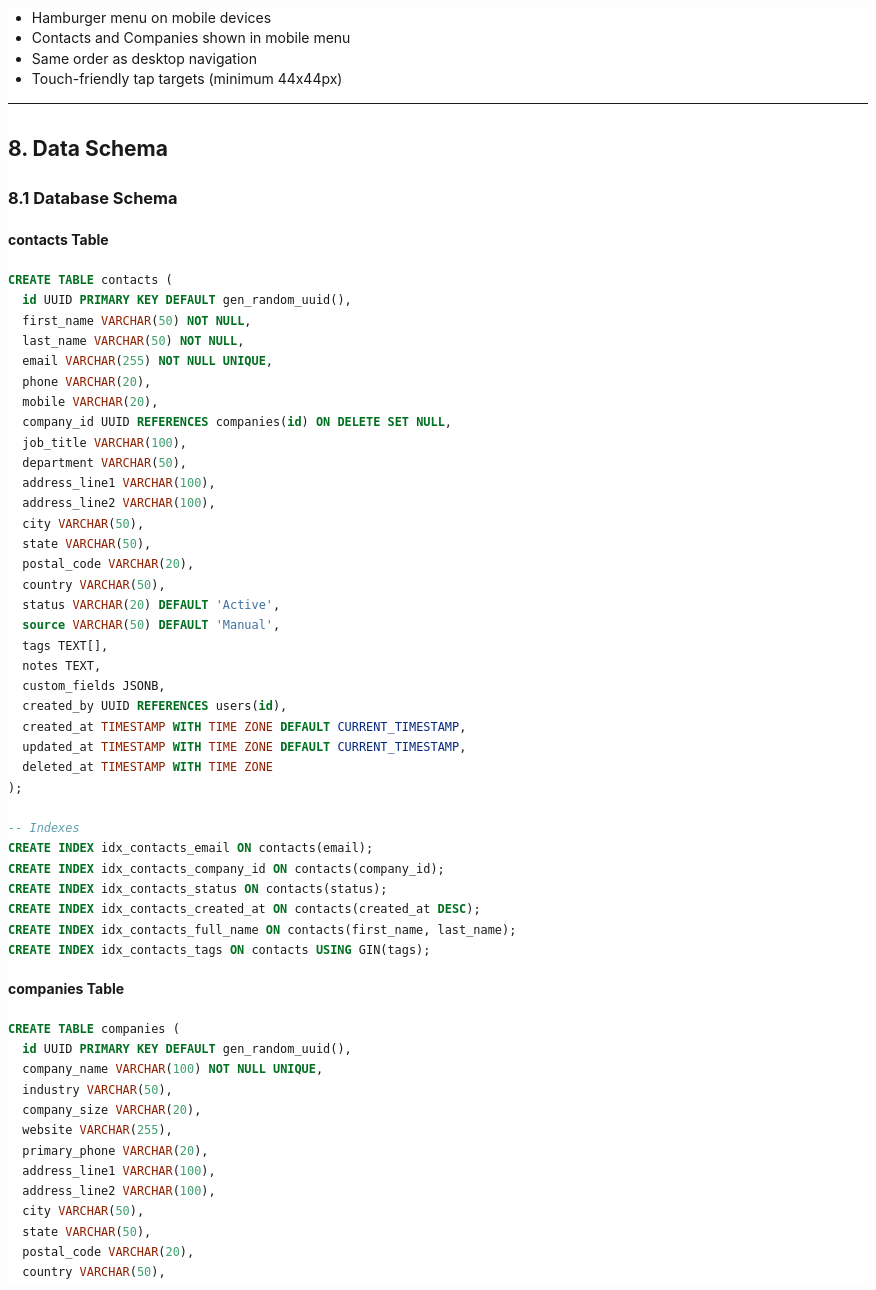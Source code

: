 - Hamburger menu on mobile devices
- Contacts and Companies shown in mobile menu
- Same order as desktop navigation
- Touch-friendly tap targets (minimum 44x44px)

---

## 8. Data Schema

### 8.1 Database Schema

#### contacts Table
```sql
CREATE TABLE contacts (
  id UUID PRIMARY KEY DEFAULT gen_random_uuid(),
  first_name VARCHAR(50) NOT NULL,
  last_name VARCHAR(50) NOT NULL,
  email VARCHAR(255) NOT NULL UNIQUE,
  phone VARCHAR(20),
  mobile VARCHAR(20),
  company_id UUID REFERENCES companies(id) ON DELETE SET NULL,
  job_title VARCHAR(100),
  department VARCHAR(50),
  address_line1 VARCHAR(100),
  address_line2 VARCHAR(100),
  city VARCHAR(50),
  state VARCHAR(50),
  postal_code VARCHAR(20),
  country VARCHAR(50),
  status VARCHAR(20) DEFAULT 'Active',
  source VARCHAR(50) DEFAULT 'Manual',
  tags TEXT[],
  notes TEXT,
  custom_fields JSONB,
  created_by UUID REFERENCES users(id),
  created_at TIMESTAMP WITH TIME ZONE DEFAULT CURRENT_TIMESTAMP,
  updated_at TIMESTAMP WITH TIME ZONE DEFAULT CURRENT_TIMESTAMP,
  deleted_at TIMESTAMP WITH TIME ZONE
);

-- Indexes
CREATE INDEX idx_contacts_email ON contacts(email);
CREATE INDEX idx_contacts_company_id ON contacts(company_id);
CREATE INDEX idx_contacts_status ON contacts(status);
CREATE INDEX idx_contacts_created_at ON contacts(created_at DESC);
CREATE INDEX idx_contacts_full_name ON contacts(first_name, last_name);
CREATE INDEX idx_contacts_tags ON contacts USING GIN(tags);
```

#### companies Table
```sql
CREATE TABLE companies (
  id UUID PRIMARY KEY DEFAULT gen_random_uuid(),
  company_name VARCHAR(100) NOT NULL UNIQUE,
  industry VARCHAR(50),
  company_size VARCHAR(20),
  website VARCHAR(255),
  primary_phone VARCHAR(20),
  address_line1 VARCHAR(100),
  address_line2 VARCHAR(100),
  city VARCHAR(50),
  state VARCHAR(50),
  postal_code VARCHAR(20),
  country VARCHAR(50),
```